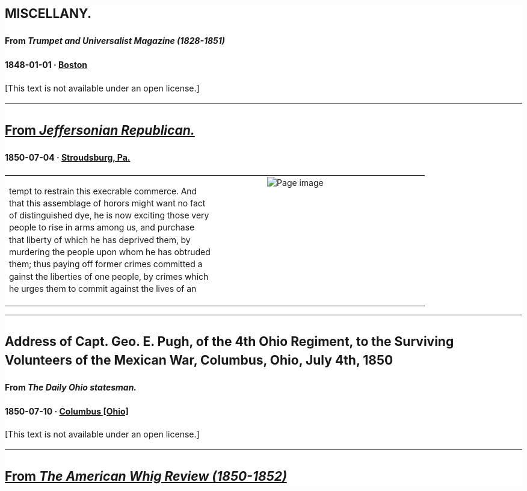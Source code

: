 
## MISCELLANY.

#### From _Trumpet and Universalist Magazine (1828-1851)_

#### 1848-01-01 &middot; [Boston](http://dbpedia.org/resource/Boston)

[This text is not available under an open license.]

---

## [From _Jeffersonian Republican._](https://www.loc.gov/resource/sn86053954/1850-07-04/ed-1/?sp=1)

#### 1850-07-04 &middot; [Stroudsburg, Pa.](http://dbpedia.org/resource/Stroudsburg%2C_Pennsylvania)

<table style="width: 100%;"><tr><td style="width: 50%">

  
tempt to restrain this execrable commerce. And  
that this assemblage of horors might want no fact  
of distinguished dye, he is now exciting those very  
people to rise in arms among us, and purchase  
that liberty of which he has deprived them, by  
murdering the people upon whom he has obtruded  
them; thus paying off former crimes committed a­  
gainst the liberties of one people, by crimes which  
he urges them to commit against the lives of an
</td><td style="width: 50%; max-height: 75%; margin: auto; display: block;">
<img alt="Page image" src="https://tile.loc.gov/image-services/iiif/service:ndnp:pst:batch_pst_borland_ver01:data:sn86053954:0023728169A:1850070401:0013/pct:41.83673469387755,30.679427850231384,17.046818727490997,5.3007993268826255/!600,600/0/default.jpg"/>
</td>
</tr></table>

---

## Address of Capt. Geo. E. Pugh, of the 4th Ohio Regiment, to the Surviving Volunteers of the Mexican War, Columbus, Ohio, July 4th, 1850

#### From _The Daily Ohio statesman._

#### 1850-07-10 &middot; [Columbus [Ohio]](http://dbpedia.org/resource/Columbus%2C_Ohio)

[This text is not available under an open license.]

---

## [From _The American Whig Review (1850-1852)_](https://archive.org/details/sim_american-whig-review_1851-05_13_77/page/n1/mode/1up?view=theater)
